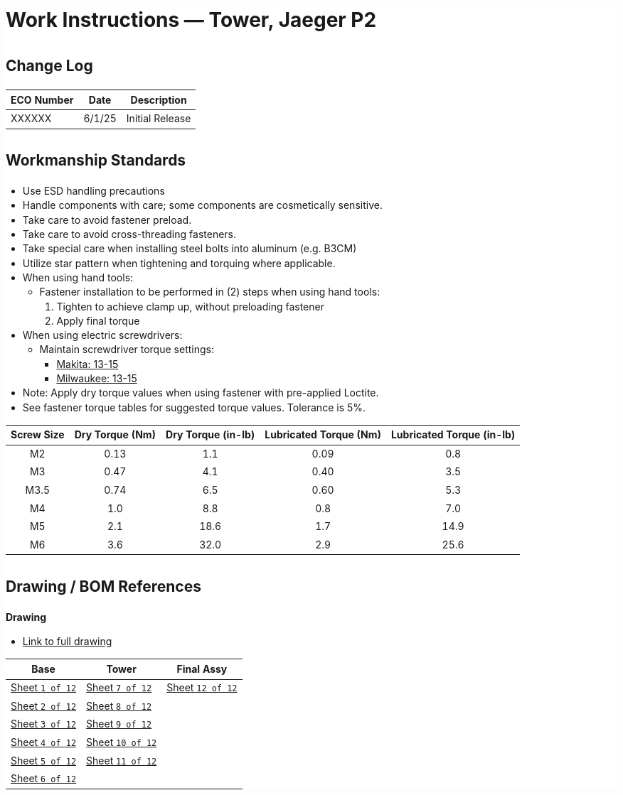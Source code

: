 # Work Instructions — Tower, Jaeger P2

## Change Log

| ECO Number | Date | Description |
| --- | --- | --- |
| XXXXXX | 6/1/25 | Initial Release  |


## Workmanship Standards

- Use ESD handling precautions
- Handle components with care; some components are cosmetically sensitive.
- Take care to avoid fastener preload.
- Take care to avoid cross-threading fasteners.
- Take special care when installing steel bolts into aluminum (e.g. B3CM)
- Utilize star pattern when tightening and torquing where applicable.
- When using hand tools:
    - Fastener installation to be performed in (2) steps when using hand tools:
        1. Tighten to achieve clamp up, without preloading fastener
        2. Apply final torque
- When using electric screwdrivers:
    - Maintain screwdriver torque settings:
        - [Makita: 13-15](img/makita.png)
        - [Milwaukee: 13-15](img/milwaukee.png)
- Note: Apply dry torque values when using fastener with pre-applied Loctite.
- See fastener torque tables for suggested torque values.  Tolerance is 5%.

| Screw Size  | Dry Torque (Nm) | Dry Torque (in-lb) | Lubricated Torque (Nm) | Lubricated Torque (in-lb) |
| :---------: | :-------------: | :----------------: | :--------------------: | :-----------------------: |
|     M2      |      0.13       |        1.1         |         0.09           |           0.8             |
|     M3      |      0.47       |        4.1         |         0.40           |           3.5             |
|    M3.5     |      0.74       |        6.5         |         0.60           |           5.3             |
|     M4      |      1.0        |        8.8         |         0.8            |           7.0             |
|     M5      |      2.1        |       18.6         |         1.7            |          14.9             |
|     M6      |      3.6        |       32.0         |         2.9            |          25.6             |


## Drawing / BOM References

**Drawing**

- [Link to full drawing](<dwg/800-00389-XX - rev 01.pdf>)

| Base                               | Tower                                | Final Assy                           |
| ---------------------------------- | ------------------------------------ | ------------------------------------ |
| [Sheet `1 of 12`](img/sheet1.png)  | [Sheet `7 of 12`](img/sheet7.png)    | [Sheet `12 of 12`](img/sheet12.png)  |
| [Sheet `2 of 12`](img/sheet2.png)  | [Sheet `8 of 12`](img/sheet8.png)    |                                      |
| [Sheet `3 of 12`](img/sheet3.png)  | [Sheet `9 of 12`](img/sheet9.png)    |                                      |
| [Sheet `4 of 12`](img/sheet4.png)  | [Sheet `10 of 12`](img/sheet10.png)  |                                      |
| [Sheet `5 of 12`](img/sheet5.png)  | [Sheet `11 of 12`](img/sheet11.png)  |                                      |
| [Sheet `6 of 12`](img/sheet6.png)  |                                      |                                      |
